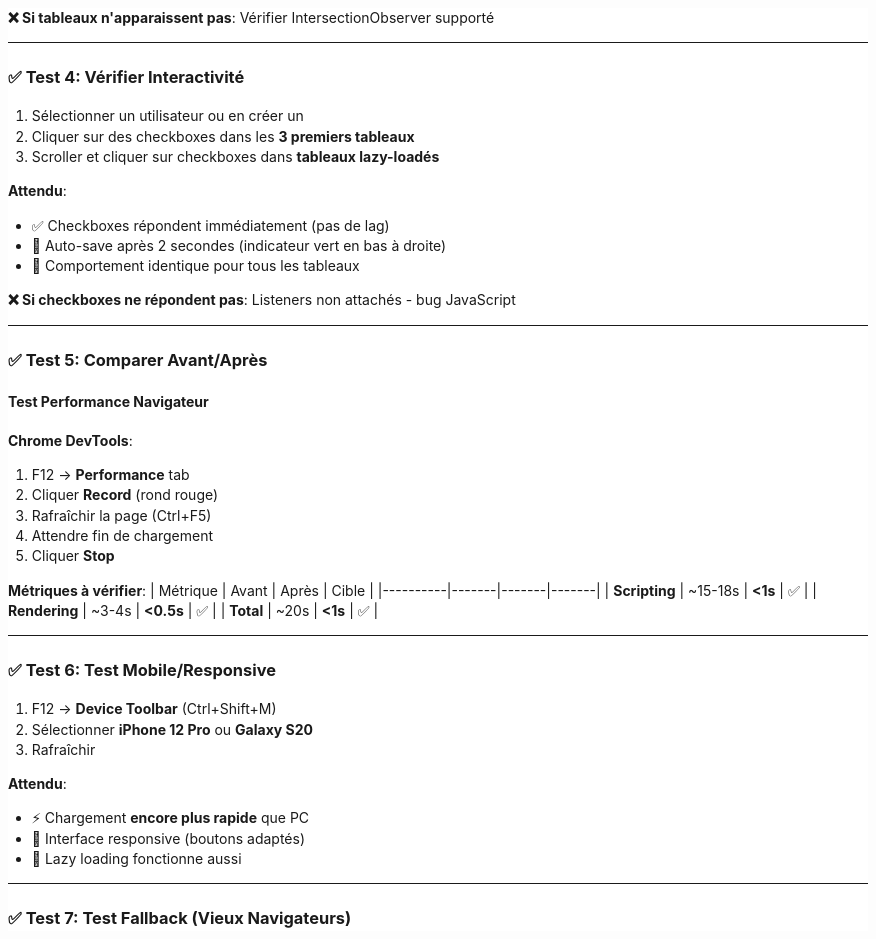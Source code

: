 **❌ Si tableaux n'apparaissent pas**: Vérifier IntersectionObserver supporté

---

### ✅ Test 4: Vérifier Interactivité

1. Sélectionner un utilisateur ou en créer un
2. Cliquer sur des checkboxes dans les **3 premiers tableaux**
3. Scroller et cliquer sur checkboxes dans **tableaux lazy-loadés**

**Attendu**:
- ✅ Checkboxes répondent immédiatement (pas de lag)
- 💾 Auto-save après 2 secondes (indicateur vert en bas à droite)
- 🔄 Comportement identique pour tous les tableaux

**❌ Si checkboxes ne répondent pas**: Listeners non attachés - bug JavaScript

---

### ✅ Test 5: Comparer Avant/Après

#### Test Performance Navigateur

**Chrome DevTools**:
1. F12 → **Performance** tab
2. Cliquer **Record** (rond rouge)
3. Rafraîchir la page (Ctrl+F5)
4. Attendre fin de chargement
5. Cliquer **Stop**

**Métriques à vérifier**:
| Métrique | Avant | Après | Cible |
|----------|-------|-------|-------|
| **Scripting** | ~15-18s | **<1s** | ✅ |
| **Rendering** | ~3-4s | **<0.5s** | ✅ |
| **Total** | ~20s | **<1s** | ✅ |

---

### ✅ Test 6: Test Mobile/Responsive

1. F12 → **Device Toolbar** (Ctrl+Shift+M)
2. Sélectionner **iPhone 12 Pro** ou **Galaxy S20**
3. Rafraîchir

**Attendu**:
- ⚡ Chargement **encore plus rapide** que PC
- 📱 Interface responsive (boutons adaptés)
- 🔄 Lazy loading fonctionne aussi

---

### ✅ Test 7: Test Fallback (Vieux Navigateurs)
